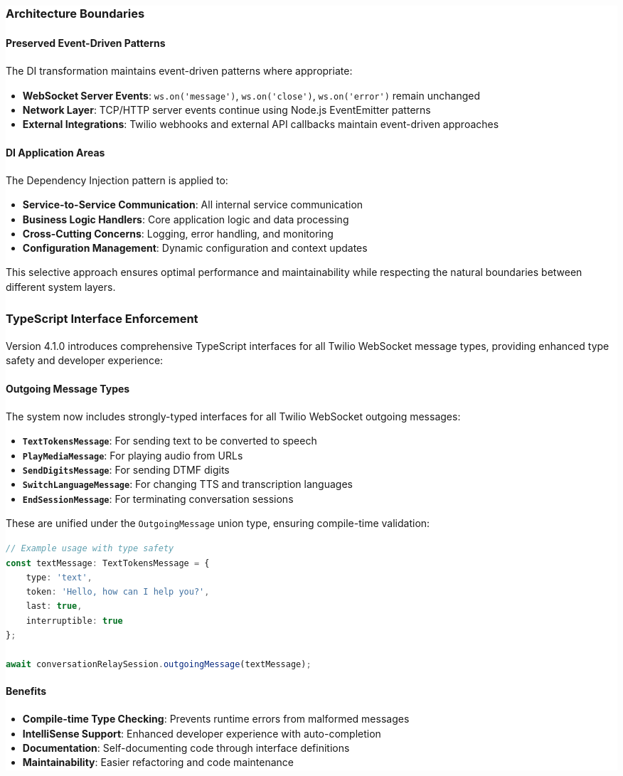 ### Architecture Boundaries

#### Preserved Event-Driven Patterns

The DI transformation maintains event-driven patterns where appropriate:

- **WebSocket Server Events**: `ws.on('message')`, `ws.on('close')`, `ws.on('error')` remain unchanged
- **Network Layer**: TCP/HTTP server events continue using Node.js EventEmitter patterns
- **External Integrations**: Twilio webhooks and external API callbacks maintain event-driven approaches

#### DI Application Areas

The Dependency Injection pattern is applied to:

- **Service-to-Service Communication**: All internal service communication
- **Business Logic Handlers**: Core application logic and data processing
- **Cross-Cutting Concerns**: Logging, error handling, and monitoring
- **Configuration Management**: Dynamic configuration and context updates

This selective approach ensures optimal performance and maintainability while respecting the natural boundaries between different system layers.

### TypeScript Interface Enforcement

Version 4.1.0 introduces comprehensive TypeScript interfaces for all Twilio WebSocket message types, providing enhanced type safety and developer experience:

#### Outgoing Message Types
The system now includes strongly-typed interfaces for all Twilio WebSocket outgoing messages:

- **`TextTokensMessage`**: For sending text to be converted to speech
- **`PlayMediaMessage`**: For playing audio from URLs
- **`SendDigitsMessage`**: For sending DTMF digits
- **`SwitchLanguageMessage`**: For changing TTS and transcription languages
- **`EndSessionMessage`**: For terminating conversation sessions

These are unified under the `OutgoingMessage` union type, ensuring compile-time validation:

```typescript
// Example usage with type safety
const textMessage: TextTokensMessage = {
    type: 'text',
    token: 'Hello, how can I help you?',
    last: true,
    interruptible: true
};

await conversationRelaySession.outgoingMessage(textMessage);
```

#### Benefits
- **Compile-time Type Checking**: Prevents runtime errors from malformed messages
- **IntelliSense Support**: Enhanced developer experience with auto-completion
- **Documentation**: Self-documenting code through interface definitions
- **Maintainability**: Easier refactoring and code maintenance
